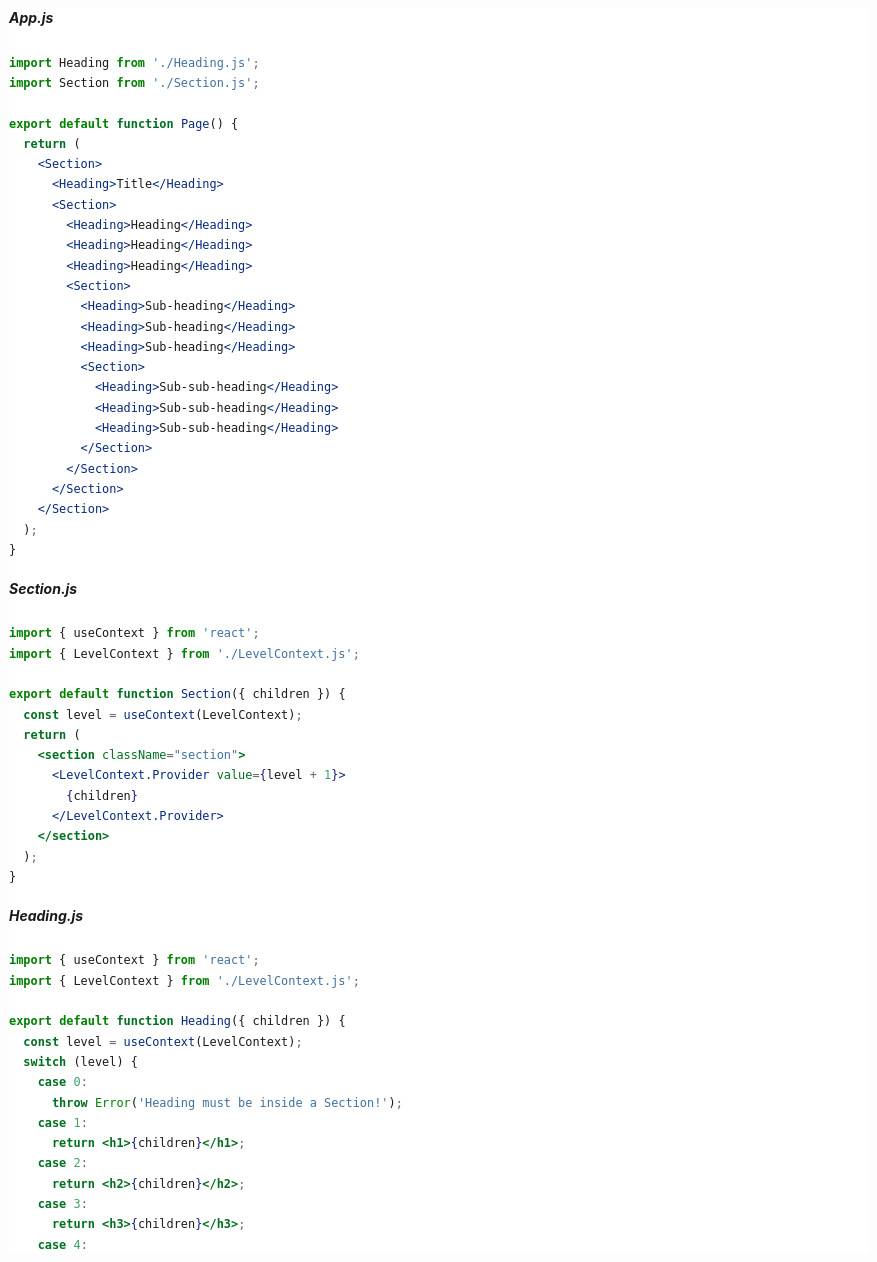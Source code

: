 ##### App.js

```jsx
import Heading from './Heading.js';
import Section from './Section.js';

export default function Page() {
  return (
    <Section>
      <Heading>Title</Heading>
      <Section>
        <Heading>Heading</Heading>
        <Heading>Heading</Heading>
        <Heading>Heading</Heading>
        <Section>
          <Heading>Sub-heading</Heading>
          <Heading>Sub-heading</Heading>
          <Heading>Sub-heading</Heading>
          <Section>
            <Heading>Sub-sub-heading</Heading>
            <Heading>Sub-sub-heading</Heading>
            <Heading>Sub-sub-heading</Heading>
          </Section>
        </Section>
      </Section>
    </Section>
  );
}
```

##### Section.js

```jsx
import { useContext } from 'react';
import { LevelContext } from './LevelContext.js';

export default function Section({ children }) {
  const level = useContext(LevelContext);
  return (
    <section className="section">
      <LevelContext.Provider value={level + 1}>
        {children}
      </LevelContext.Provider>
    </section>
  );
}
```

##### Heading.js

```jsx
import { useContext } from 'react';
import { LevelContext } from './LevelContext.js';

export default function Heading({ children }) {
  const level = useContext(LevelContext);
  switch (level) {
    case 0:
      throw Error('Heading must be inside a Section!');
    case 1:
      return <h1>{children}</h1>;
    case 2:
      return <h2>{children}</h2>;
    case 3:
      return <h3>{children}</h3>;
    case 4:
```